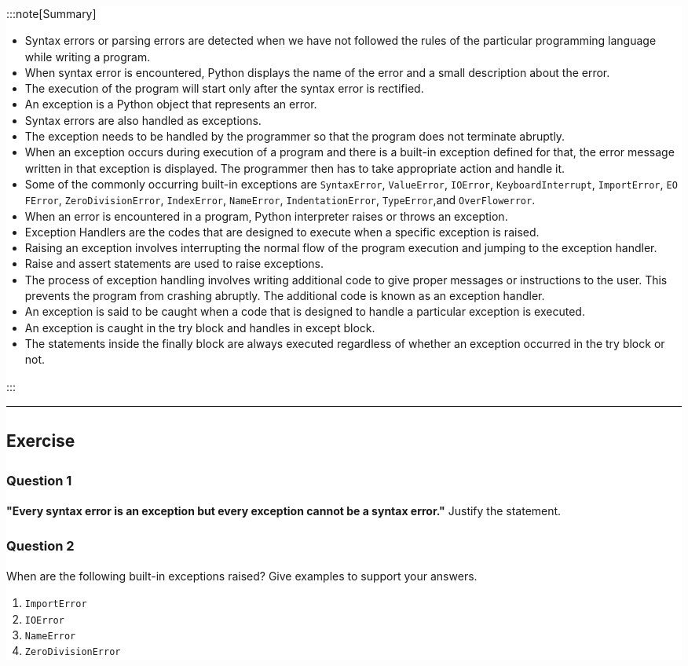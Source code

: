 :::note[Summary]

- Syntax errors or parsing errors are detected when we have not followed the
  rules of the particular programming language while writing a program.
- When syntax error is encountered, Python displays the name of the error and a
  small description about the error.
- The execution of the program will start only after the syntax error is
  rectified.
- An exception is a Python object that represents an error.
- Syntax errors are also handled as exceptions.
- The exception needs to be handled by the programmer so that the program does
  not terminate abruptly.
- When an exception occurs during execution of a program and there is a built-in
  exception defined for that, the error message written in that exception is
  displayed. The programmer then has to take appropriate action and handle it.
- Some of the commonly occurring built-in exceptions are `SyntaxError`,
  `ValueError`, `IOError`, `KeyboardInterrupt`, `ImportError`, `EOFError`,
  `ZeroDivisionError`, `IndexError`, `NameError`, `IndentationError`,
  `TypeError`,and `OverFlowerror`.
- When an error is encountered in a program, Python interpreter raises or throws
  an exception.
- Exception Handlers are the codes that are designed to execute when a specific
  exception is raised.
- Raising an exception involves interrupting the normal flow of the program
  execution and jumping to the exception handler.
- Raise and assert statements are used to raise exceptions.
- The process of exception handling involves writing additional code to give
  proper messages or instructions to the user. This prevents the program from
  crashing abruptly. The additional code is known as an exception handler.
- An exception is said to be caught when a code that is designed to handle a
  particular exception is executed.
- An exception is caught in the try block and handles in except block.
- The statements inside the finally block are always executed regardless of
  whether an exception occurred in the try block or not.

:::

---

## Exercise

### Question 1

**"Every syntax error is an exception but every exception cannot be a syntax
error."** Justify the statement.

### Question 2

When are the following built-in exceptions raised? Give examples to support your
answers.

1. `ImportError`
2. `IOError`
3. `NameError`
4. `ZeroDivisionError`
